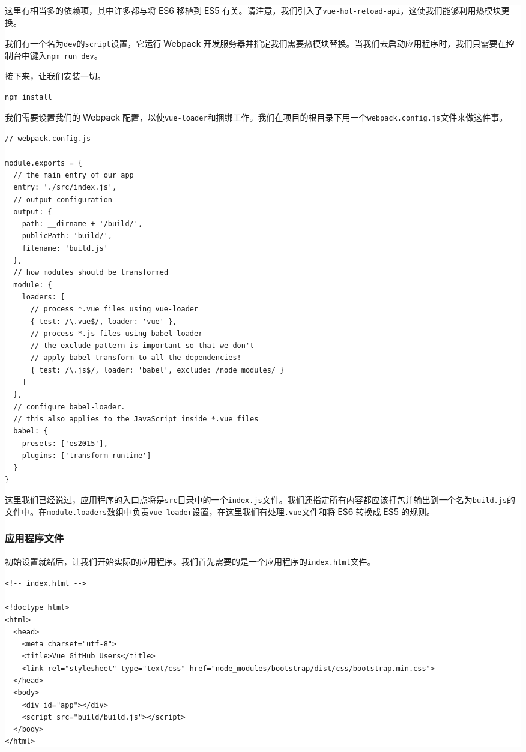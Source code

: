 这里有相当多的依赖项，其中许多都与将 ES6 移植到 ES5 有关。请注意，我们引入了`vue-hot-reload-api`，这使我们能够利用热模块更换。

我们有一个名为`dev`的`script`设置，它运行 Webpack 开发服务器并指定我们需要热模块替换。当我们去启动应用程序时，我们只需要在控制台中键入`npm run dev`。

接下来，让我们安装一切。

```
npm install
```

我们需要设置我们的 Webpack 配置，以使`vue-loader`和捆绑工作。我们在项目的根目录下用一个`webpack.config.js`文件来做这件事。

```
// webpack.config.js

module.exports = {
  // the main entry of our app
  entry: './src/index.js',
  // output configuration
  output: {
    path: __dirname + '/build/',
    publicPath: 'build/',
    filename: 'build.js'
  },
  // how modules should be transformed
  module: {
    loaders: [
      // process *.vue files using vue-loader
      { test: /\.vue$/, loader: 'vue' },
      // process *.js files using babel-loader
      // the exclude pattern is important so that we don't
      // apply babel transform to all the dependencies!
      { test: /\.js$/, loader: 'babel', exclude: /node_modules/ }
    ]
  },
  // configure babel-loader.
  // this also applies to the JavaScript inside *.vue files
  babel: {
    presets: ['es2015'],
    plugins: ['transform-runtime']
  }
} 
```

这里我们已经说过，应用程序的入口点将是`src`目录中的一个`index.js`文件。我们还指定所有内容都应该打包并输出到一个名为`build.js`的文件中。在`module.loaders`数组中负责`vue-loader`设置，在这里我们有处理`.vue`文件和将 ES6 转换成 ES5 的规则。

### 应用程序文件

初始设置就绪后，让我们开始实际的应用程序。我们首先需要的是一个应用程序的`index.html`文件。

```
<!-- index.html -->

<!doctype html>
<html>
  <head>
    <meta charset="utf-8">
    <title>Vue GitHub Users</title>
    <link rel="stylesheet" type="text/css" href="node_modules/bootstrap/dist/css/bootstrap.min.css">
  </head>
  <body>
    <div id="app"></div>
    <script src="build/build.js"></script>
  </body>
</html> 
```
